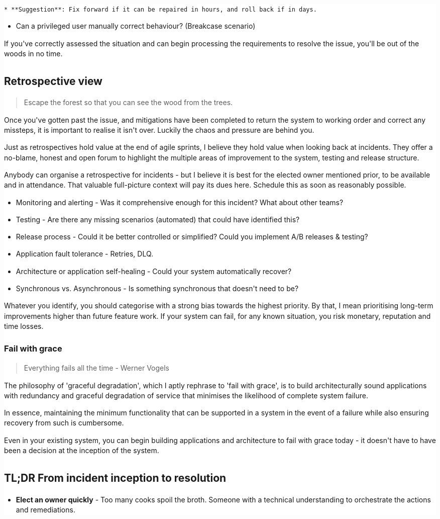     * **Suggestion**: Fix forward if it can be repaired in hours, and roll back if in days.
        
* Can a privileged user manually correct behaviour? (Breakcase scenario)
    

If you've correctly assessed the situation and can begin processing the requirements to resolve the issue, you'll be out of the woods in no time.

## Retrospective view

> Escape the forest so that you can see the wood from the trees.

Once you've gotten past the issue, and mitigations have been completed to return the system to working order and correct any missteps, it is important to realise it isn't over. Luckily the chaos and pressure are behind you.

Just as retrospectives hold value at the end of agile sprints, I believe they hold value when looking back at incidents. They offer a no-blame, honest and open forum to highlight the multiple areas of improvement to the system, testing and release structure.

Anybody can organise a retrospective for incidents - but I believe it is best for the elected owner mentioned prior, to be available and in attendance. That valuable full-picture context will pay its dues here. Schedule this as soon as reasonably possible.

* Monitoring and alerting - Was it comprehensive enough for this incident? What about other teams?
    
* Testing - Are there any missing scenarios (automated) that could have identified this?
    
* Release process - Could it be better controlled or simplified? Could you implement A/B releases & testing?
    
* Application fault tolerance - Retries, DLQ.
    
* Architecture or application self-healing - Could your system automatically recover?
    
* Synchronous vs. Asynchronous - Is something synchronous that doesn't need to be?
    

Whatever you identify, you should categorise with a strong bias towards the highest priority. By that, I mean prioritising long-term improvements higher than future feature work. If your system can fail, for any known situation, you risk monetary, reputation and time losses.

### Fail with grace

> Everything fails all the time - Werner Vogels

The philosophy of 'graceful degradation', which I aptly rephrase to 'fail with grace', is to build architecturally sound applications with redundancy and graceful degradation of service that minimises the likelihood of complete system failure.

In essence, maintaining the minimum functionality that can be supported in a system in the event of a failure while also ensuring recovery from such is cumbersome.

Even in your existing system, you can begin building applications and architecture to fail with grace today - it doesn't have to have been a decision at the inception of the system.

## TL;DR From incident inception to resolution

* **Elect an owner quickly** - Too many cooks spoil the broth. Someone with a technical understanding to orchestrate the actions and remediations.
    